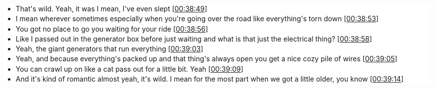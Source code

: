 *  That's wild. Yeah, it was I mean, I've even slept [[00:38:49](https://www.youtube.com/watch?v=XBVyexwTnXI&t=2329.28s)]
*  I mean wherever sometimes especially when you're going over the road like everything's torn down [[00:38:53](https://www.youtube.com/watch?v=XBVyexwTnXI&t=2333.04s)]
*  You got no place to go you waiting for your ride [[00:38:56](https://www.youtube.com/watch?v=XBVyexwTnXI&t=2336.92s)]
*  Like I passed out in the generator box before just waiting and what is that just the electrical thing? [[00:38:58](https://www.youtube.com/watch?v=XBVyexwTnXI&t=2338.76s)]
*  Yeah, the giant generators that run everything [[00:39:03](https://www.youtube.com/watch?v=XBVyexwTnXI&t=2343.76s)]
*  Yeah, and because everything's packed up and that thing's always open you get a nice cozy pile of wires [[00:39:05](https://www.youtube.com/watch?v=XBVyexwTnXI&t=2345.5200000000004s)]
*  You can crawl up on like a cat pass out for a little bit. Yeah [[00:39:09](https://www.youtube.com/watch?v=XBVyexwTnXI&t=2349.7200000000003s)]
*  And it's kind of romantic almost yeah, it's wild. I mean for the most part when we got a little older, you know [[00:39:14](https://www.youtube.com/watch?v=XBVyexwTnXI&t=2354.2400000000002s)]
